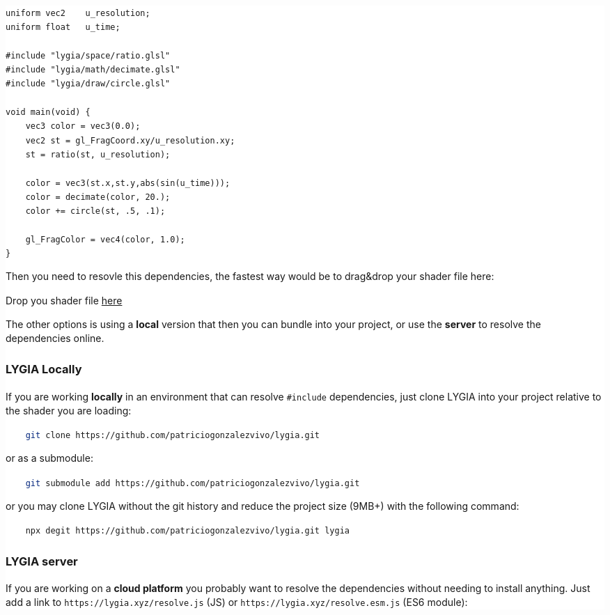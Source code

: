     uniform vec2    u_resolution;
    uniform float   u_time;

    #include "lygia/space/ratio.glsl"
    #include "lygia/math/decimate.glsl"
    #include "lygia/draw/circle.glsl"

    void main(void) {
        vec3 color = vec3(0.0);
        vec2 st = gl_FragCoord.xy/u_resolution.xy;
        st = ratio(st, u_resolution);
        
        color = vec3(st.x,st.y,abs(sin(u_time)));
        color = decimate(color, 20.);
        color += circle(st, .5, .1);
        
        gl_FragColor = vec4(color, 1.0);
    }
    
</div>

Then you need to resovle this dependencies, the fastest way would be to drag&drop your shader file here:

<div class="container">
    <div class="file-drop-area">
    <span class="file-msg">Drop you shader file <a href="https://lygia.xyz/">here</a></span>
    </div>
</div>

The other options is using a **local** version that then you can bundle into your project, or use the **server** to resolve the dependencies online.

### LYGIA Locally

If you are working **locally** in an environment that can resolve `#include` dependencies, just clone LYGIA into your project relative to the shader you are loading:

```bash
    git clone https://github.com/patriciogonzalezvivo/lygia.git
```

or as a submodule:

```bash
    git submodule add https://github.com/patriciogonzalezvivo/lygia.git
```

or you may clone LYGIA without the git history and reduce the project size (9MB+) with the following command:

```bash
    npx degit https://github.com/patriciogonzalezvivo/lygia.git lygia
```

### LYGIA server

If you are working on a **cloud platform** you probably want to resolve the dependencies without needing to install anything. Just add a link to `https://lygia.xyz/resolve.js` (JS) or `https://lygia.xyz/resolve.esm.js` (ES6 module): 
